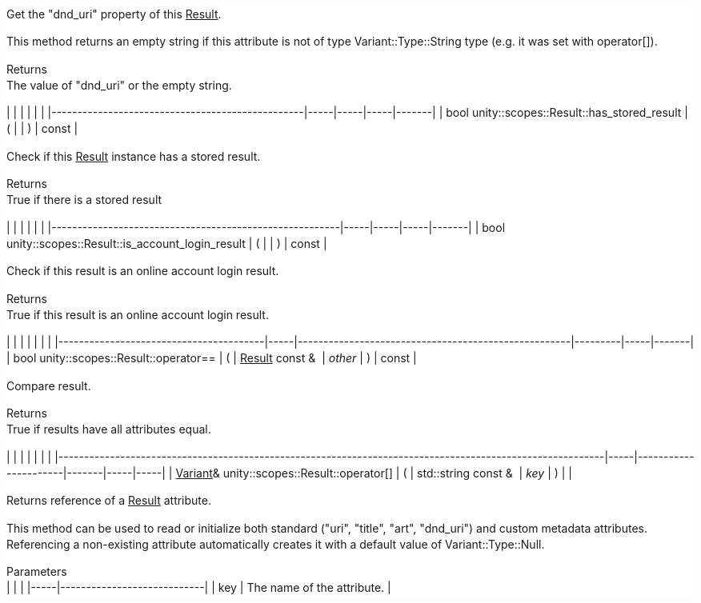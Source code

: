 Get the "dnd\_uri" property of this <a href="index.html" class="el" title="The attributes of a result returned by a Scope. ">Result</a>.

This method returns an empty string if this attribute is not of type Variant::Type::String type (e.g. it was set with operator\[\]).

Returns  
The value of "dnd\_uri" or the empty string.

<span id="a8213bb7b0aedae09af8d621e1a7e136b" class="anchor"></span>
|                                                 |     |     |     |       |
|-------------------------------------------------|-----|-----|-----|-------|
| bool unity::scopes::Result::has\_stored\_result | (   |     | )   | const |

Check if this <a href="index.html" class="el" title="The attributes of a result returned by a Scope. ">Result</a> instance has a stored result.

Returns  
True if there is a stored result

<span id="a454b78b004b954575c159deda871dd97" class="anchor"></span>
|                                                        |     |     |     |       |
|--------------------------------------------------------|-----|-----|-----|-------|
| bool unity::scopes::Result::is\_account\_login\_result | (   |     | )   | const |

Check if this result is an online account login result.

Returns  
True if this result is an online account login result.

<span id="aa60fe8b5e2b5959b5f6f3883e5f2facf" class="anchor"></span>
|                                        |     |                                                     |         |     |       |
|----------------------------------------|-----|-----------------------------------------------------|---------|-----|-------|
| bool unity::scopes::Result::operator== | (   | <a href="index.html" class="el">Result</a> const &  | *other* | )   | const |

Compare result.

Returns  
True if results have all attributes equal.

<span id="a157ebfcc5c28649af2761ef58f68de76" class="anchor"></span>
|                                                                                                          |     |                      |       |     |     |
|----------------------------------------------------------------------------------------------------------|-----|----------------------|-------|-----|-----|
| <a href="../unity.scopes.Variant/index.html" class="el">Variant</a>& unity::scopes::Result::operator\[\] | (   | std::string const &  | *key* | )   |     |

Returns reference of a <a href="index.html" class="el" title="The attributes of a result returned by a Scope. ">Result</a> attribute.

This method can be used to read or initialize both standard ("uri", "title", "art", "dnd\_uri") and custom metadata attributes. Referencing a non-existing attribute automatically creates it with a default value of Variant::Type::Null.

Parameters  
|     |                            |
|-----|----------------------------|
| key | The name of the attribute. |
